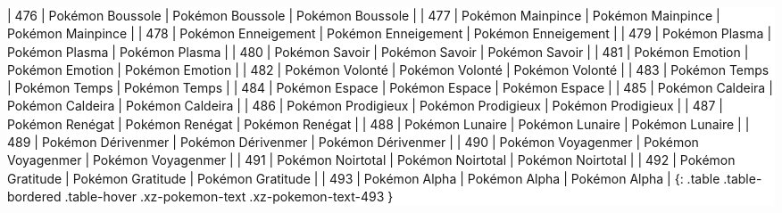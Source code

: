 | 476 | Pokémon Boussole | Pokémon Boussole | Pokémon Boussole |
| 477 | Pokémon Mainpince | Pokémon Mainpince | Pokémon Mainpince |
| 478 | Pokémon Enneigement | Pokémon Enneigement | Pokémon Enneigement |
| 479 | Pokémon Plasma | Pokémon Plasma | Pokémon Plasma |
| 480 | Pokémon Savoir | Pokémon Savoir | Pokémon Savoir |
| 481 | Pokémon Emotion | Pokémon Emotion | Pokémon Emotion |
| 482 | Pokémon Volonté | Pokémon Volonté | Pokémon Volonté |
| 483 | Pokémon Temps | Pokémon Temps | Pokémon Temps |
| 484 | Pokémon Espace | Pokémon Espace | Pokémon Espace |
| 485 | Pokémon Caldeira | Pokémon Caldeira | Pokémon Caldeira |
| 486 | Pokémon Prodigieux | Pokémon Prodigieux | Pokémon Prodigieux |
| 487 | Pokémon Renégat | Pokémon Renégat | Pokémon Renégat |
| 488 | Pokémon Lunaire | Pokémon Lunaire | Pokémon Lunaire |
| 489 | Pokémon Dérivenmer | Pokémon Dérivenmer | Pokémon Dérivenmer |
| 490 | Pokémon Voyagenmer | Pokémon Voyagenmer | Pokémon Voyagenmer |
| 491 | Pokémon Noirtotal | Pokémon Noirtotal | Pokémon Noirtotal |
| 492 | Pokémon Gratitude | Pokémon Gratitude | Pokémon Gratitude |
| 493 | Pokémon Alpha | Pokémon Alpha | Pokémon Alpha |
{: .table .table-bordered .table-hover .xz-pokemon-text .xz-pokemon-text-493 }